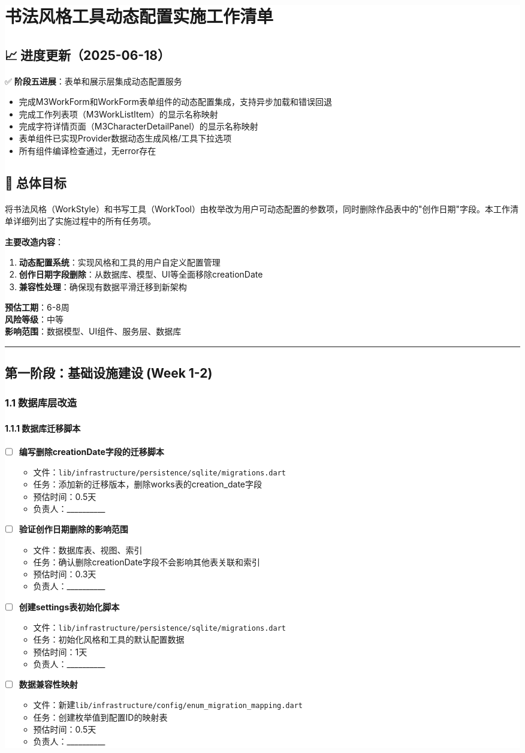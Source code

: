 # 书法风格工具动态配置实施工作清单

## 📈 进度更新（2025-06-18）
✅ **阶段五进展**：表单和展示层集成动态配置服务
- 完成M3WorkForm和WorkForm表单组件的动态配置集成，支持异步加载和错误回退
- 完成工作列表项（M3WorkListItem）的显示名称映射
- 完成字符详情页面（M3CharacterDetailPanel）的显示名称映射
- 表单组件已实现Provider数据动态生成风格/工具下拉选项
- 所有组件编译检查通过，无error存在

## 🎯 总体目标

将书法风格（WorkStyle）和书写工具（WorkTool）由枚举改为用户可动态配置的参数项，同时删除作品表中的"创作日期"字段。本工作清单详细列出了实施过程中的所有任务项。

**主要改造内容**：
1. **动态配置系统**：实现风格和工具的用户自定义配置管理
2. **创作日期字段删除**：从数据库、模型、UI等全面移除creationDate
3. **兼容性处理**：确保现有数据平滑迁移到新架构

**预估工期**：6-8周  
**风险等级**：中等  
**影响范围**：数据模型、UI组件、服务层、数据库

---

## 第一阶段：基础设施建设 (Week 1-2)

### 1.1 数据库层改造

#### 1.1.1 数据库迁移脚本
- [ ] **编写删除creationDate字段的迁移脚本**
  - 文件：`lib/infrastructure/persistence/sqlite/migrations.dart`
  - 任务：添加新的迁移版本，删除works表的creation_date字段
  - 预估时间：0.5天
  - 负责人：__________

- [ ] **验证创作日期删除的影响范围**
  - 文件：数据库表、视图、索引
  - 任务：确认删除creationDate字段不会影响其他表关联和索引
  - 预估时间：0.3天
  - 负责人：__________

- [ ] **创建settings表初始化脚本**
  - 文件：`lib/infrastructure/persistence/sqlite/migrations.dart`
  - 任务：初始化风格和工具的默认配置数据
  - 预估时间：1天
  - 负责人：__________

- [ ] **数据兼容性映射**
  - 文件：新建`lib/infrastructure/config/enum_migration_mapping.dart`
  - 任务：创建枚举值到配置ID的映射表
  - 预估时间：0.5天
  - 负责人：__________
